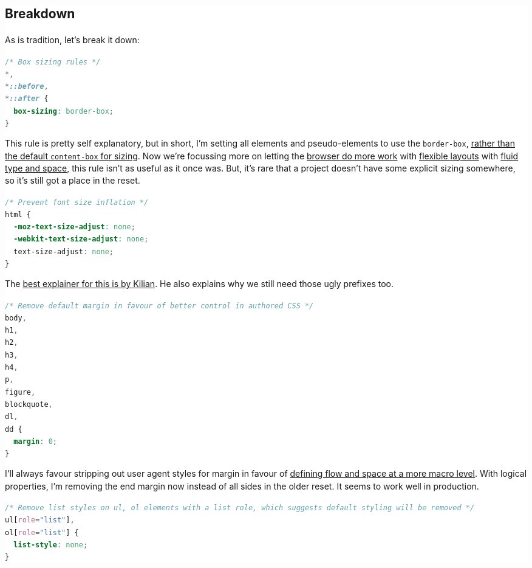 ## Breakdown

As is tradition, let’s break it down:

```css
/* Box sizing rules */
*,
*::before,
*::after {
  box-sizing: border-box;
}
```

This rule is pretty self explanatory, but in short, I’m setting all elements and pseudo-elements to use the `border-box`, [rather than the default `content-box` for sizing](https://web.dev/learn/css/box-model/). Now we’re focussing more on letting the [browser do more work](https://buildexcellentwebsit.es/) with [flexible layouts](https://every-layout.dev/) with [fluid type and space](https://utopia.fyi/), this rule isn’t as useful as it once was. But, it’s rare that a project doesn’t have some explicit sizing somewhere, so it’s still got a place in the reset.

```css
/* Prevent font size inflation */
html {
  -moz-text-size-adjust: none;
  -webkit-text-size-adjust: none;
  text-size-adjust: none;
}
```

The [best explainer for this is by Kilian](https://kilianvalkhof.com/2022/css-html/your-css-reset-needs-text-size-adjust-probably/). He also explains why we still need those ugly prefixes too.

```css
/* Remove default margin in favour of better control in authored CSS */
body,
h1,
h2,
h3,
h4,
p,
figure,
blockquote,
dl,
dd {
  margin: 0;
}
```

I’ll always favour stripping out user agent styles for margin in favour of [defining flow and space at a more macro level](https://andy-bell.co.uk/my-favourite-3-lines-of-css/). With logical properties, I’m removing the end margin now instead of all sides in the older reset. It seems to work well in production.

```css
/* Remove list styles on ul, ol elements with a list role, which suggests default styling will be removed */
ul[role="list"],
ol[role="list"] {
  list-style: none;
}
```
